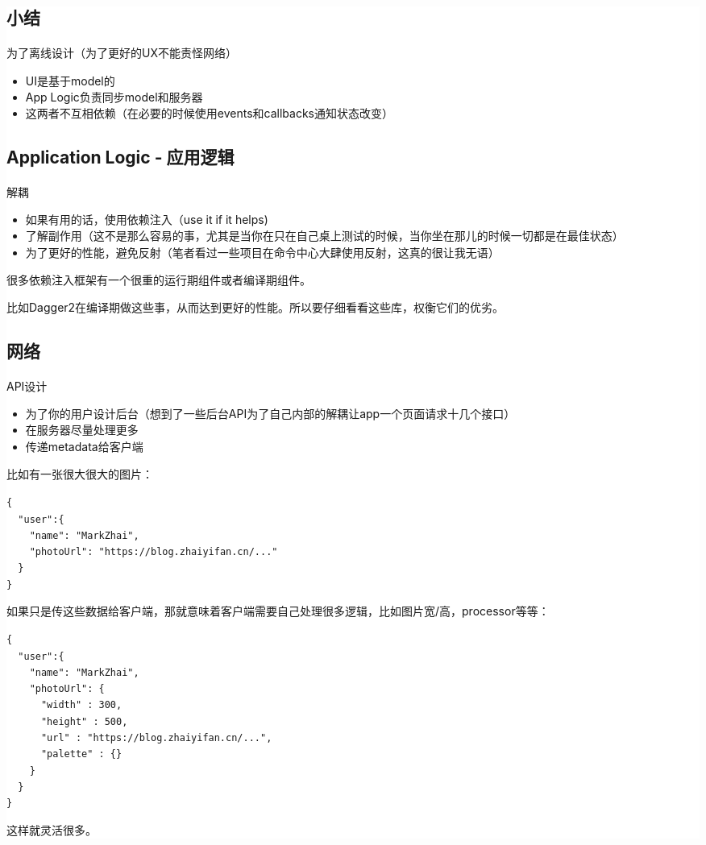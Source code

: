 ## 小结
为了离线设计（为了更好的UX不能责怪网络）

* UI是基于model的
* App Logic负责同步model和服务器
* 这两者不互相依赖（在必要的时候使用events和callbacks通知状态改变）

## Application Logic - 应用逻辑
解耦

* 如果有用的话，使用依赖注入（use it if it helps)
* 了解副作用（这不是那么容易的事，尤其是当你在只在自己桌上测试的时候，当你坐在那儿的时候一切都是在最佳状态）
* 为了更好的性能，避免反射（笔者看过一些项目在命令中心大肆使用反射，这真的很让我无语）

很多依赖注入框架有一个很重的运行期组件或者编译期组件。

比如Dagger2在编译期做这些事，从而达到更好的性能。所以要仔细看看这些库，权衡它们的优劣。

## 网络
API设计

* 为了你的用户设计后台（想到了一些后台API为了自己内部的解耦让app一个页面请求十几个接口）
* 在服务器尽量处理更多
* 传递metadata给客户端

比如有一张很大很大的图片：

```
{
  "user":{
    "name": "MarkZhai",
    "photoUrl": "https://blog.zhaiyifan.cn/..."
  }
}
```

如果只是传这些数据给客户端，那就意味着客户端需要自己处理很多逻辑，比如图片宽/高，processor等等：

```
{
  "user":{
    "name": "MarkZhai",
    "photoUrl": {
      "width" : 300,
      "height" : 500,
      "url" : "https://blog.zhaiyifan.cn/...",
      "palette" : {}
    }
  }
}
```

这样就灵活很多。
